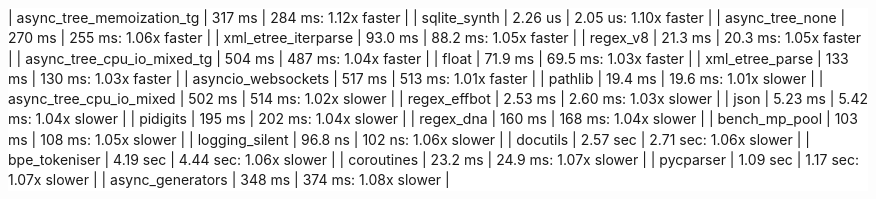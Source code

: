 | async_tree_memoization_tg  | 317 ms                                                                                                          | 284 ms: 1.12x faster                                                                                                  |
| sqlite_synth               | 2.26 us                                                                                                         | 2.05 us: 1.10x faster                                                                                                 |
| async_tree_none            | 270 ms                                                                                                          | 255 ms: 1.06x faster                                                                                                  |
| xml_etree_iterparse        | 93.0 ms                                                                                                         | 88.2 ms: 1.05x faster                                                                                                 |
| regex_v8                   | 21.3 ms                                                                                                         | 20.3 ms: 1.05x faster                                                                                                 |
| async_tree_cpu_io_mixed_tg | 504 ms                                                                                                          | 487 ms: 1.04x faster                                                                                                  |
| float                      | 71.9 ms                                                                                                         | 69.5 ms: 1.03x faster                                                                                                 |
| xml_etree_parse            | 133 ms                                                                                                          | 130 ms: 1.03x faster                                                                                                  |
| asyncio_websockets         | 517 ms                                                                                                          | 513 ms: 1.01x faster                                                                                                  |
| pathlib                    | 19.4 ms                                                                                                         | 19.6 ms: 1.01x slower                                                                                                 |
| async_tree_cpu_io_mixed    | 502 ms                                                                                                          | 514 ms: 1.02x slower                                                                                                  |
| regex_effbot               | 2.53 ms                                                                                                         | 2.60 ms: 1.03x slower                                                                                                 |
| json                       | 5.23 ms                                                                                                         | 5.42 ms: 1.04x slower                                                                                                 |
| pidigits                   | 195 ms                                                                                                          | 202 ms: 1.04x slower                                                                                                  |
| regex_dna                  | 160 ms                                                                                                          | 168 ms: 1.04x slower                                                                                                  |
| bench_mp_pool              | 103 ms                                                                                                          | 108 ms: 1.05x slower                                                                                                  |
| logging_silent             | 96.8 ns                                                                                                         | 102 ns: 1.06x slower                                                                                                  |
| docutils                   | 2.57 sec                                                                                                        | 2.71 sec: 1.06x slower                                                                                                |
| bpe_tokeniser              | 4.19 sec                                                                                                        | 4.44 sec: 1.06x slower                                                                                                |
| coroutines                 | 23.2 ms                                                                                                         | 24.9 ms: 1.07x slower                                                                                                 |
| pycparser                  | 1.09 sec                                                                                                        | 1.17 sec: 1.07x slower                                                                                                |
| async_generators           | 348 ms                                                                                                          | 374 ms: 1.08x slower                                                                                                  |